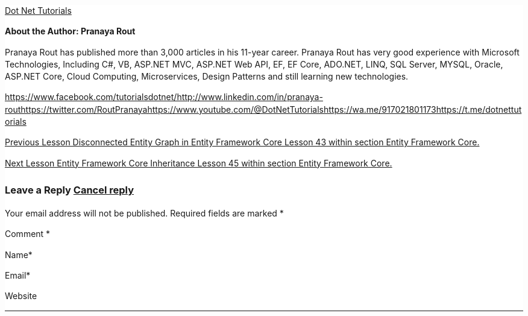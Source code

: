 [Dot Net Tutorials](https://dotnettutorials.net/pranaya-rout/)

**About the Author: Pranaya Rout**

Pranaya Rout has published more than 3,000 articles in his 11-year career. Pranaya Rout has very good experience with Microsoft Technologies, Including C#, VB, ASP.NET MVC, ASP.NET Web API, EF, EF Core, ADO.NET, LINQ, SQL Server, MYSQL, Oracle, ASP.NET Core, Cloud Computing, Microservices, Design Patterns and still learning new technologies.

https://www.facebook.com/tutorialsdotnet/http://www.linkedin.com/in/pranaya-routhttps://twitter.com/RoutPranayahttps://www.youtube.com/@DotNetTutorialshttps://wa.me/917021801173https://t.me/dotnettutorials

[Previous Lesson
Disconnected Entity Graph in Entity Framework Core
Lesson 43 within section Entity Framework Core.](https://dotnettutorials.net/lesson/entity-graph-in-entity-framework-core/)

[Next Lesson
Entity Framework Core Inheritance
Lesson 45 within section Entity Framework Core.](https://dotnettutorials.net/lesson/entity-framework-core-inheritance/)

### Leave a Reply [Cancel reply](/lesson/stored-procedures-in-entity-framework-core/#respond)

Your email address will not be published. Required fields are marked \*

Comment \* 

Name\*

Email\*

Website

---